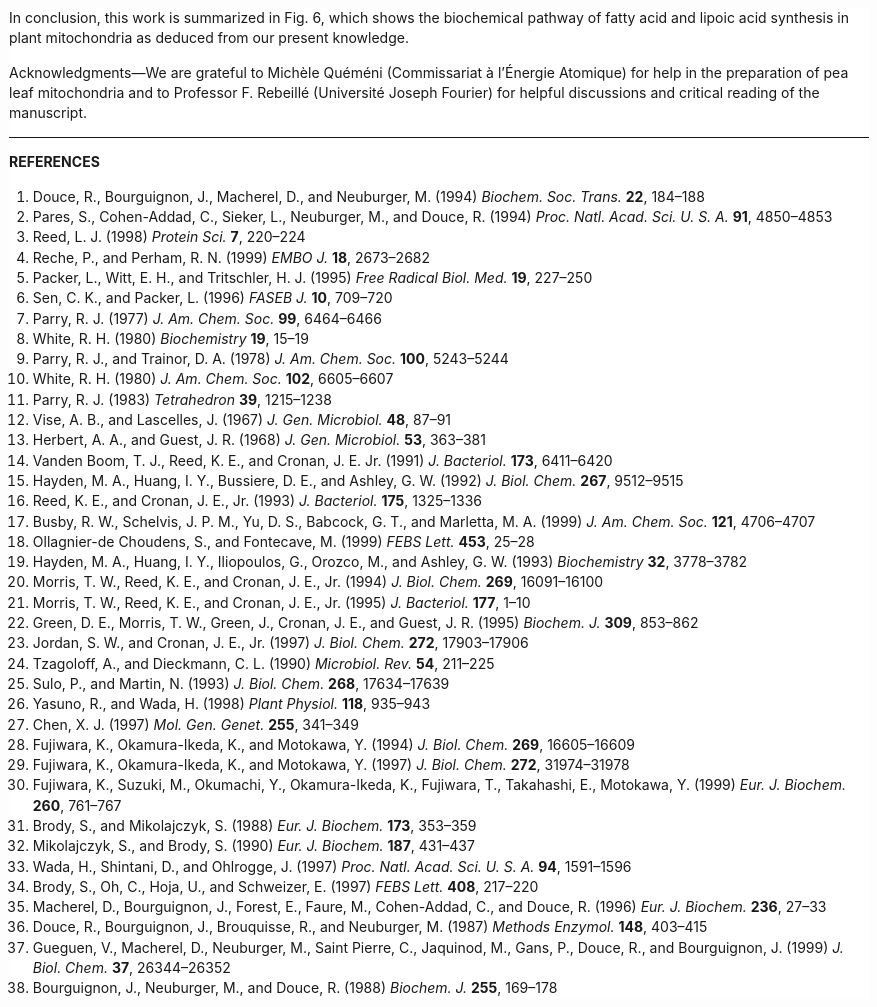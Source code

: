 In conclusion, this work is summarized in Fig. 6, which shows the biochemical pathway of fatty acid and lipoic acid synthesis in plant mitochondria as deduced from our present knowledge.

Acknowledgments—We are grateful to Michèle Quéméni (Commissariat à l’Énergie Atomique) for help in the preparation of pea leaf mitochondria and to Professor F. Rebeillé (Université Joseph Fourier) for helpful discussions and critical reading of the manuscript.

---

**REFERENCES**

1. Douce, R., Bourguignon, J., Macherel, D., and Neuburger, M. (1994) *Biochem. Soc. Trans.* **22**, 184–188
2. Pares, S., Cohen-Addad, C., Sieker, L., Neuburger, M., and Douce, R. (1994) *Proc. Natl. Acad. Sci. U. S. A.* **91**, 4850–4853
3. Reed, L. J. (1998) *Protein Sci.* **7**, 220–224
4. Reche, P., and Perham, R. N. (1999) *EMBO J.* **18**, 2673–2682
5. Packer, L., Witt, E. H., and Tritschler, H. J. (1995) *Free Radical Biol. Med.* **19**, 227–250
6. Sen, C. K., and Packer, L. (1996) *FASEB J.* **10**, 709–720
7. Parry, R. J. (1977) *J. Am. Chem. Soc.* **99**, 6464–6466
8. White, R. H. (1980) *Biochemistry* **19**, 15–19
9. Parry, R. J., and Trainor, D. A. (1978) *J. Am. Chem. Soc.* **100**, 5243–5244
10. White, R. H. (1980) *J. Am. Chem. Soc.* **102**, 6605–6607
11. Parry, R. J. (1983) *Tetrahedron* **39**, 1215–1238
12. Vise, A. B., and Lascelles, J. (1967) *J. Gen. Microbiol.* **48**, 87–91
13. Herbert, A. A., and Guest, J. R. (1968) *J. Gen. Microbiol.* **53**, 363–381
14. Vanden Boom, T. J., Reed, K. E., and Cronan, J. E. Jr. (1991) *J. Bacteriol.* **173**, 6411–6420
15. Hayden, M. A., Huang, I. Y., Bussiere, D. E., and Ashley, G. W. (1992) *J. Biol. Chem.* **267**, 9512–9515
16. Reed, K. E., and Cronan, J. E., Jr. (1993) *J. Bacteriol.* **175**, 1325–1336
17. Busby, R. W., Schelvis, J. P. M., Yu, D. S., Babcock, G. T., and Marletta, M. A. (1999) *J. Am. Chem. Soc.* **121**, 4706–4707
18. Ollagnier-de Choudens, S., and Fontecave, M. (1999) *FEBS Lett.* **453**, 25–28
19. Hayden, M. A., Huang, I. Y., Iliopoulos, G., Orozco, M., and Ashley, G. W. (1993) *Biochemistry* **32**, 3778–3782
20. Morris, T. W., Reed, K. E., and Cronan, J. E., Jr. (1994) *J. Biol. Chem.* **269**, 16091–16100
21. Morris, T. W., Reed, K. E., and Cronan, J. E., Jr. (1995) *J. Bacteriol.* **177**, 1–10
22. Green, D. E., Morris, T. W., Green, J., Cronan, J. E., and Guest, J. R. (1995) *Biochem. J.* **309**, 853–862
23. Jordan, S. W., and Cronan, J. E., Jr. (1997) *J. Biol. Chem.* **272**, 17903–17906
24. Tzagoloff, A., and Dieckmann, C. L. (1990) *Microbiol. Rev.* **54**, 211–225
25. Sulo, P., and Martin, N. (1993) *J. Biol. Chem.* **268**, 17634–17639
26. Yasuno, R., and Wada, H. (1998) *Plant Physiol.* **118**, 935–943
27. Chen, X. J. (1997) *Mol. Gen. Genet.* **255**, 341–349
28. Fujiwara, K., Okamura-Ikeda, K., and Motokawa, Y. (1994) *J. Biol. Chem.* **269**, 16605–16609
29. Fujiwara, K., Okamura-Ikeda, K., and Motokawa, Y. (1997) *J. Biol. Chem.* **272**, 31974–31978
30. Fujiwara, K., Suzuki, M., Okumachi, Y., Okamura-Ikeda, K., Fujiwara, T., Takahashi, E., Motokawa, Y. (1999) *Eur. J. Biochem.* **260**, 761–767
31. Brody, S., and Mikolajczyk, S. (1988) *Eur. J. Biochem.* **173**, 353–359
32. Mikolajczyk, S., and Brody, S. (1990) *Eur. J. Biochem.* **187**, 431–437
33. Wada, H., Shintani, D., and Ohlrogge, J. (1997) *Proc. Natl. Acad. Sci. U. S. A.* **94**, 1591–1596
34. Brody, S., Oh, C., Hoja, U., and Schweizer, E. (1997) *FEBS Lett.* **408**, 217–220
35. Macherel, D., Bourguignon, J., Forest, E., Faure, M., Cohen-Addad, C., and Douce, R. (1996) *Eur. J. Biochem.* **236**, 27–33
36. Douce, R., Bourguignon, J., Brouquisse, R., and Neuburger, M. (1987) *Methods Enzymol.* **148**, 403–415
37. Gueguen, V., Macherel, D., Neuburger, M., Saint Pierre, C., Jaquinod, M., Gans, P., Douce, R., and Bourguignon, J. (1999) *J. Biol. Chem.* **37**, 26344–26352
38. Bourguignon, J., Neuburger, M., and Douce, R. (1988) *Biochem. J.* **255**, 169–178
